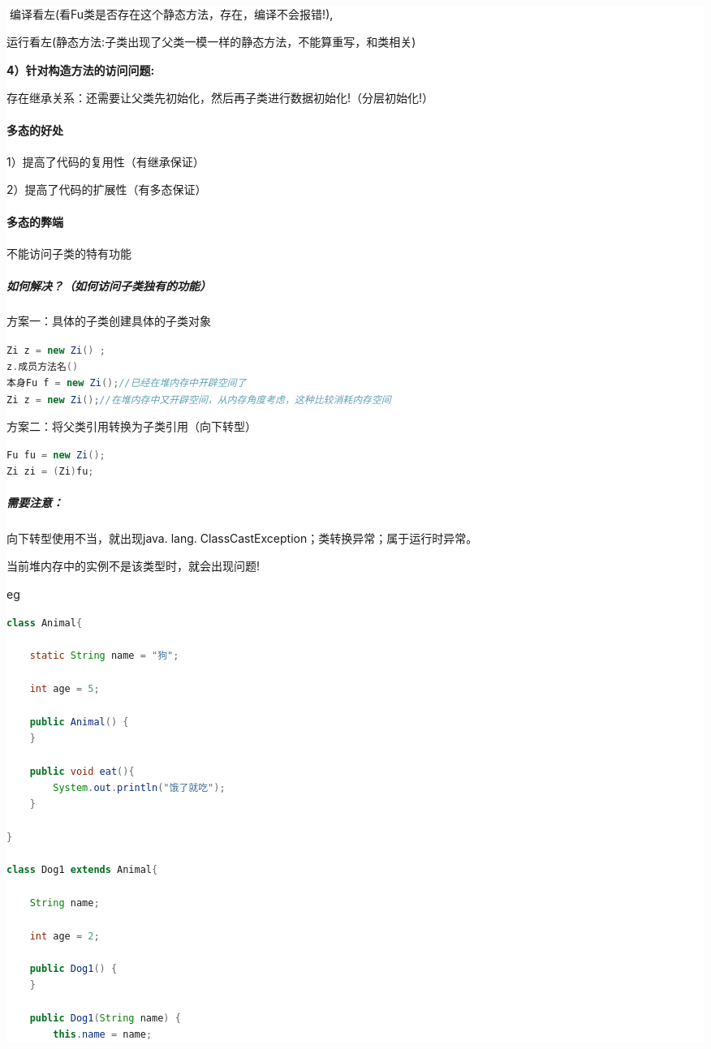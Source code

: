 ​    编译看左(看Fu类是否存在这个静态方法，存在，编译不会报错!),

​    运行看左(静态方法:子类出现了父类一模一样的静态方法，不能算重写，和类相关)

**4）针对构造方法的访问问题:**

​    存在继承关系：还需要让父类先初始化，然后再子类进行数据初始化!（分层初始化!）

#### 多态的好处

1）提高了代码的复用性（有继承保证）

2）提高了代码的扩展性（有多态保证）

#### 多态的弊端

不能访问子类的特有功能

##### 如何解决？（如何访问子类独有的功能）

方案一：具体的子类创建具体的子类对象

```java
Zi z = new Zi() ;
z.成员方法名()
本身Fu f = new Zi();//已经在堆内存中开辟空间了
Zi z = new Zi();//在堆内存中又开辟空间，从内存角度考虑，这种比较消耗内存空间
```

方案二：将父类引用转换为子类引用（向下转型）

```java
Fu fu = new Zi();
Zi zi = (Zi)fu;
```

##### 需要注意：

向下转型使用不当，就出现java. lang. ClassCastException；类转换异常；属于运行时异常。

当前堆内存中的实例不是该类型时，就会出现问题!

eg

```java
class Animal{

    static String name = "狗";

    int age = 5;

    public Animal() {
    }

    public void eat(){
        System.out.println("饿了就吃");
    }

}

class Dog1 extends Animal{

    String name;

    int age = 2;

    public Dog1() {
    }

    public Dog1(String name) {
        this.name = name;
```